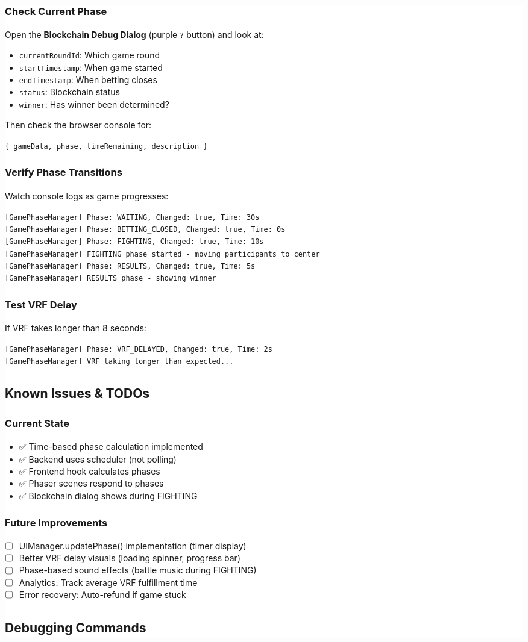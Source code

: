 ### Check Current Phase

Open the **Blockchain Debug Dialog** (purple `?` button) and look at:
- `currentRoundId`: Which game round
- `startTimestamp`: When game started
- `endTimestamp`: When betting closes
- `status`: Blockchain status
- `winner`: Has winner been determined?

Then check the browser console for:
```
{ gameData, phase, timeRemaining, description }
```

### Verify Phase Transitions

Watch console logs as game progresses:
```
[GamePhaseManager] Phase: WAITING, Changed: true, Time: 30s
[GamePhaseManager] Phase: BETTING_CLOSED, Changed: true, Time: 0s
[GamePhaseManager] Phase: FIGHTING, Changed: true, Time: 10s
[GamePhaseManager] FIGHTING phase started - moving participants to center
[GamePhaseManager] Phase: RESULTS, Changed: true, Time: 5s
[GamePhaseManager] RESULTS phase - showing winner
```

### Test VRF Delay

If VRF takes longer than 8 seconds:
```
[GamePhaseManager] Phase: VRF_DELAYED, Changed: true, Time: 2s
[GamePhaseManager] VRF taking longer than expected...
```

## Known Issues & TODOs

### Current State
- ✅ Time-based phase calculation implemented
- ✅ Backend uses scheduler (not polling)
- ✅ Frontend hook calculates phases
- ✅ Phaser scenes respond to phases
- ✅ Blockchain dialog shows during FIGHTING

### Future Improvements
- [ ] UIManager.updatePhase() implementation (timer display)
- [ ] Better VRF delay visuals (loading spinner, progress bar)
- [ ] Phase-based sound effects (battle music during FIGHTING)
- [ ] Analytics: Track average VRF fulfillment time
- [ ] Error recovery: Auto-refund if game stuck

## Debugging Commands
